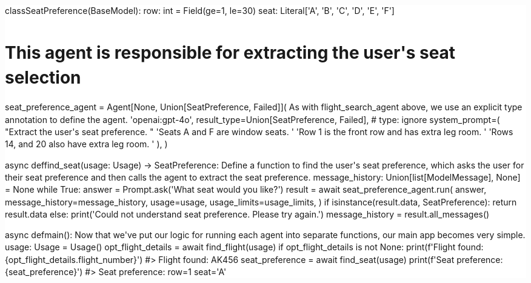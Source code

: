 classSeatPreference(BaseModel):
  row: int = Field(ge=1, le=30)
  seat: Literal['A', 'B', 'C', 'D', 'E', 'F']

# This agent is responsible for extracting the user's seat selection
seat_preference_agent = Agent[None, Union[SeatPreference, Failed]]( 
As with flight_search_agent above, we use an explicit type annotation to define the agent.
[](https://ai.pydantic.dev/multi-agent-applications/#__code_2_annotation_5)
  'openai:gpt-4o',
  result_type=Union[SeatPreference, Failed], # type: ignore
  system_prompt=(
    "Extract the user's seat preference. "
    'Seats A and F are window seats. '
    'Row 1 is the front row and has extra leg room. '
    'Rows 14, and 20 also have extra leg room. '
  ),
)

async deffind_seat(usage: Usage) -> SeatPreference: 
Define a function to find the user's seat preference, which asks the user for their seat preference and then calls the agent to extract the seat preference.
[](https://ai.pydantic.dev/multi-agent-applications/#__code_2_annotation_6)
  message_history: Union[list[ModelMessage], None] = None
  while True:
    answer = Prompt.ask('What seat would you like?')
    result = await seat_preference_agent.run(
      answer,
      message_history=message_history,
      usage=usage,
      usage_limits=usage_limits,
    )
    if isinstance(result.data, SeatPreference):
      return result.data
    else:
      print('Could not understand seat preference. Please try again.')
      message_history = result.all_messages()

async defmain(): 
Now that we've put our logic for running each agent into separate functions, our main app becomes very simple.
[](https://ai.pydantic.dev/multi-agent-applications/#__code_2_annotation_7)
  usage: Usage = Usage()
  opt_flight_details = await find_flight(usage)
  if opt_flight_details is not None:
    print(f'Flight found: {opt_flight_details.flight_number}')
    #> Flight found: AK456
    seat_preference = await find_seat(usage)
    print(f'Seat preference: {seat_preference}')
    #> Seat preference: row=1 seat='A'
